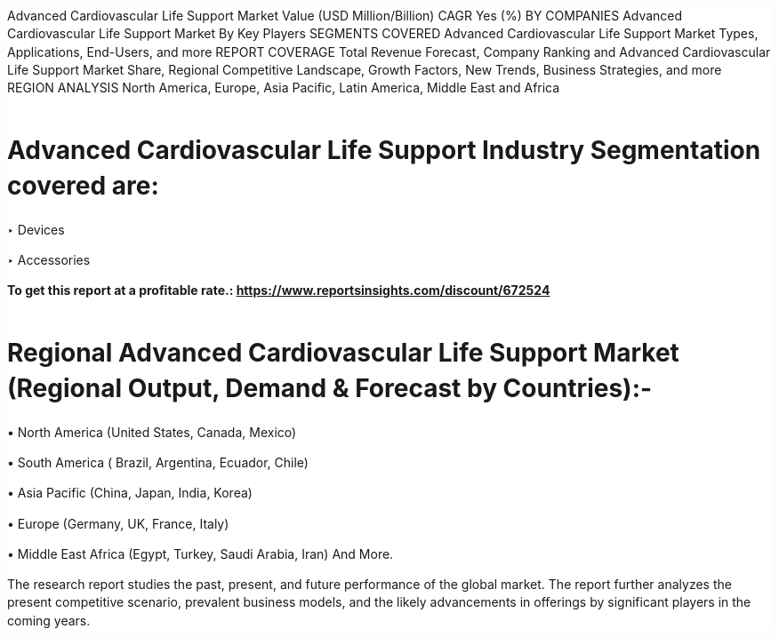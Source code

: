 <td>Advanced Cardiovascular Life Support Market Value (USD Million/Billion)</td>
<tr>
<td>CAGR</td>
<td>Yes (%)</td>
</tr>
</tr>
<tr>
<td>BY COMPANIES</td>
<td>Advanced Cardiovascular Life Support Market By Key Players</td>
</tr>
<tr>
<td>SEGMENTS COVERED</td>
<td>Advanced Cardiovascular Life Support Market Types, Applications, End-Users, and more</td>
</tr>
<tr>
<td>REPORT COVERAGE</td>
<td>Total Revenue Forecast, Company Ranking and Advanced Cardiovascular Life Support Market Share, Regional Competitive Landscape, Growth Factors, New Trends, Business Strategies, and more</td>
</tr>
<tr>
<td>REGION ANALYSIS</td>
<td>North America, Europe, Asia Pacific, Latin America, Middle East and Africa</td>
</tr>
</table>

# <strong>Advanced Cardiovascular Life Support Industry Segmentation covered are:</strong>

‣ Devices

‣ Accessories

<strong>To get this report at a profitable rate.: <a href=https://www.reportsinsights.com/discount/672524>https://www.reportsinsights.com/discount/672524</a></strong>

# <strong>Regional Advanced Cardiovascular Life Support Market (Regional Output, Demand &amp; Forecast by Countries):-</strong>

• North America (United States, Canada, Mexico)

• South America ( Brazil, Argentina, Ecuador, Chile)

• Asia Pacific (China, Japan, India, Korea)

• Europe (Germany, UK, France, Italy)

• Middle East Africa (Egypt, Turkey, Saudi Arabia, Iran) And More.

The research report studies the past, present, and future performance of the global market. The report further analyzes the present competitive scenario, prevalent business models, and the likely advancements in offerings by significant players in the coming years.

